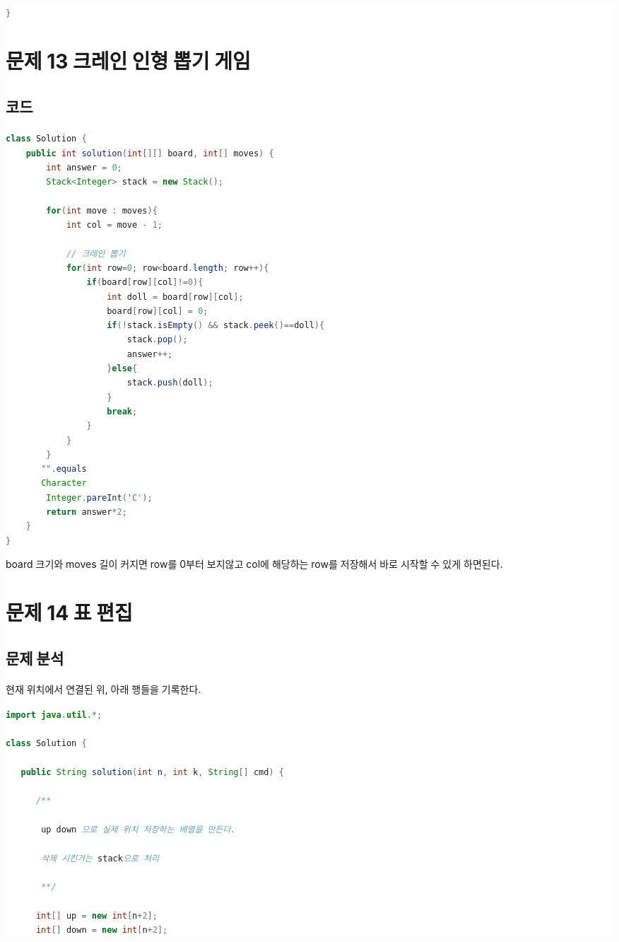 ```java
}
```

# 문제 13 크레인 인형 뽑기 게임
## 코드
```java
class Solution {
    public int solution(int[][] board, int[] moves) {
        int answer = 0;
        Stack<Integer> stack = new Stack();
        
        for(int move : moves){
            int col = move - 1;
            
            // 크레인 뽑기
            for(int row=0; row<board.length; row++){
                if(board[row][col]!=0){
                    int doll = board[row][col];
                    board[row][col] = 0;
                    if(!stack.isEmpty() && stack.peek()==doll){
                        stack.pop();
                        answer++;
                    }else{
                        stack.push(doll);
                    }
                    break;
                }
            }
        }
       "".equals
       Character 
        Integer.pareInt('C');
        return answer*2;
    }
}
```
board 크기와 moves 길이 커지면 row를 0부터 보지않고 col에 해당하는 row를 저장해서 바로 시작할 수 있게 하면된다.

# 문제 14 표 편집

## 문제 분석
현재 위치에서 연결된 위, 아래 행들을 기록한다.

```java
import java.util.*;

class Solution {

   public String solution(int n, int k, String[] cmd) {

      /**

       up down 으로 실제 위치 저장하는 배열을 만든다.

       삭제 시킨거는 stack으로 처리

       **/

      int[] up = new int[n+2];
      int[] down = new int[n+2];
```